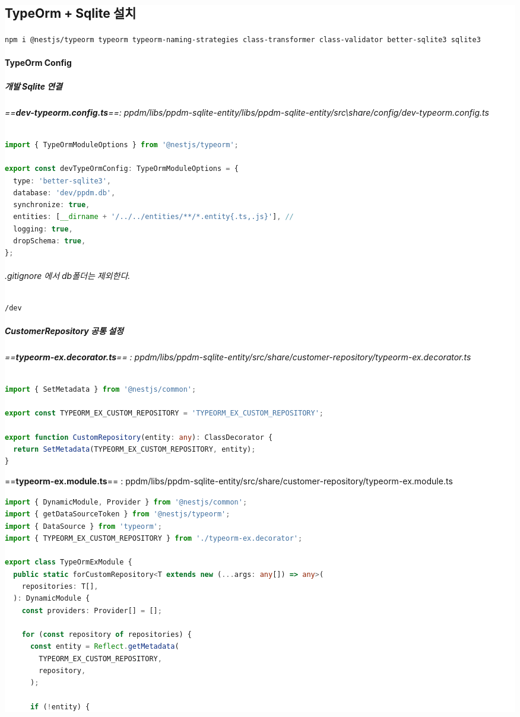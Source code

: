## TypeOrm + Sqlite 설치
```sh
npm i @nestjs/typeorm typeorm typeorm-naming-strategies class-transformer class-validator better-sqlite3 sqlite3
```

#### TypeOrm Config

##### 개발 Sqlite 연결
###### ==**dev-typeorm.config.ts**==: ppdm/libs/ppdm-sqlite-entity/libs/ppdm-sqlite-entity/src\share/config/dev-typeorm.config.ts
```ts
import { TypeOrmModuleOptions } from '@nestjs/typeorm';

export const devTypeOrmConfig: TypeOrmModuleOptions = {
  type: 'better-sqlite3',
  database: 'dev/ppdm.db',
  synchronize: true,
  entities: [__dirname + '/../../entities/**/*.entity{.ts,.js}'], //
  logging: true,
  dropSchema: true,
};
```

###### .gitignore 에서 db폴더는 제외한다.
```
/dev
```
##### CustomerRepository 공통 설정
###### ==**typeorm-ex.decorator.ts**== : ppdm/libs/ppdm-sqlite-entity/src/share/customer-repository/typeorm-ex.decorator.ts
```ts
import { SetMetadata } from '@nestjs/common';

export const TYPEORM_EX_CUSTOM_REPOSITORY = 'TYPEORM_EX_CUSTOM_REPOSITORY';

export function CustomRepository(entity: any): ClassDecorator {
  return SetMetadata(TYPEORM_EX_CUSTOM_REPOSITORY, entity);
}
```

==**typeorm-ex.module.ts**== : ppdm/libs/ppdm-sqlite-entity/src/share/customer-repository/typeorm-ex.module.ts
```ts
import { DynamicModule, Provider } from '@nestjs/common';
import { getDataSourceToken } from '@nestjs/typeorm';
import { DataSource } from 'typeorm';
import { TYPEORM_EX_CUSTOM_REPOSITORY } from './typeorm-ex.decorator';

export class TypeOrmExModule {
  public static forCustomRepository<T extends new (...args: any[]) => any>(
    repositories: T[],
  ): DynamicModule {
    const providers: Provider[] = [];

    for (const repository of repositories) {
      const entity = Reflect.getMetadata(
        TYPEORM_EX_CUSTOM_REPOSITORY,
        repository,
      );

      if (!entity) {
```